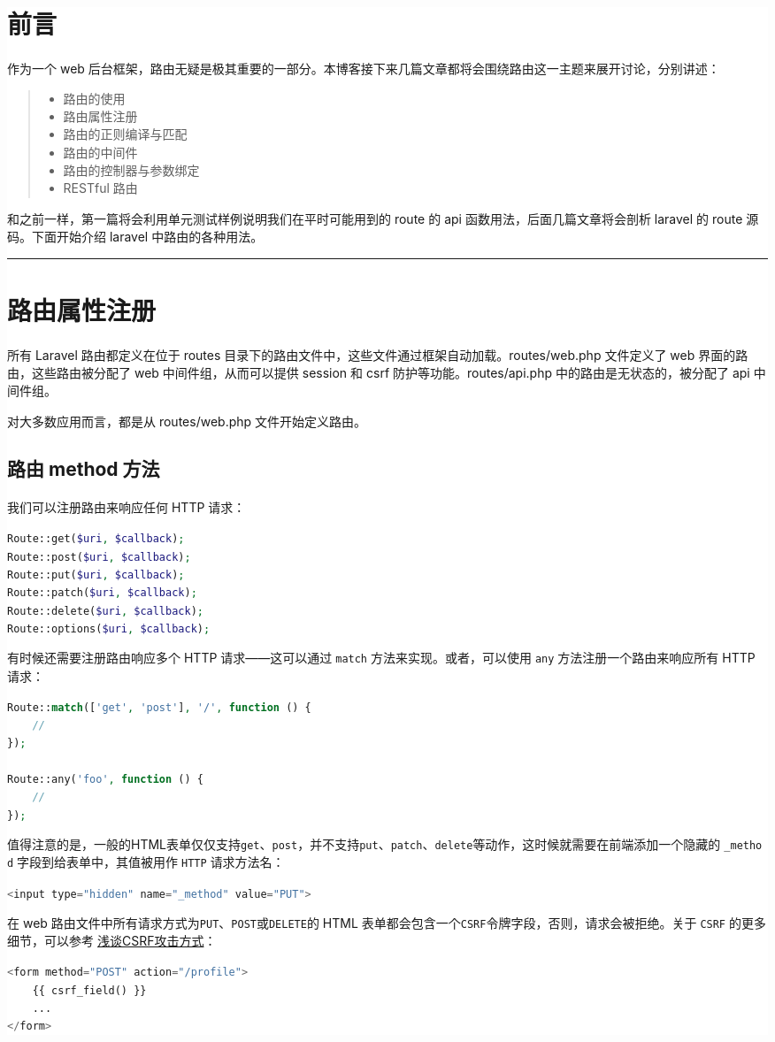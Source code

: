 # 前言
作为一个 web 后台框架，路由无疑是极其重要的一部分。本博客接下来几篇文章都将会围绕路由这一主题来展开讨论，分别讲述：
> - 路由的使用
> - 路由属性注册
> - 路由的正则编译与匹配
> - 路由的中间件
> - 路由的控制器与参数绑定
> - RESTful 路由

和之前一样，第一篇将会利用单元测试样例说明我们在平时可能用到的 route 的 api 函数用法，后面几篇文章将会剖析 laravel 的 route 源码。下面开始介绍 laravel 中路由的各种用法。

---
# 路由属性注册
所有 Laravel 路由都定义在位于 routes 目录下的路由文件中，这些文件通过框架自动加载。routes/web.php 文件定义了 web 界面的路由，这些路由被分配了 web 中间件组，从而可以提供 session 和 csrf 防护等功能。routes/api.php 中的路由是无状态的，被分配了 api 中间件组。

对大多数应用而言，都是从 routes/web.php 文件开始定义路由。
## 路由 method 方法
我们可以注册路由来响应任何 HTTP 请求：

```php
Route::get($uri, $callback);
Route::post($uri, $callback);
Route::put($uri, $callback);
Route::patch($uri, $callback);
Route::delete($uri, $callback);
Route::options($uri, $callback);
```
有时候还需要注册路由响应多个 HTTP 请求——这可以通过 `match` 方法来实现。或者，可以使用 `any` 方法注册一个路由来响应所有 HTTP 请求：

```php
Route::match(['get', 'post'], '/', function () {
    //
});

Route::any('foo', function () {
    //
});
```
值得注意的是，一般的HTML表单仅仅支持`get`、`post`，并不支持`put`、`patch`、`delete`等动作，这时候就需要在前端添加一个隐藏的 `_method` 字段到给表单中，其值被用作 `HTTP` 请求方法名：

```php
<input type="hidden" name="_method" value="PUT">
```
在 web 路由文件中所有请求方式为`PUT`、`POST`或`DELETE`的 HTML 表单都会包含一个`CSRF`令牌字段，否则，请求会被拒绝。关于 `CSRF` 的更多细节，可以参考 [浅谈CSRF攻击方式](http://www.cnblogs.com/hyddd/archive/2009/04/09/1432744.html?login=1)：

```php
<form method="POST" action="/profile">
    {{ csrf_field() }}
    ...
</form>
```
